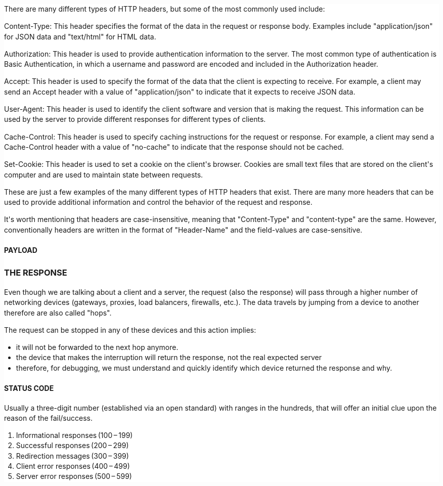 There are many different types of HTTP headers, but some of the most commonly used include:

Content-Type: This header specifies the format of the data in the request or response body. Examples include "application/json" for JSON data and "text/html" for HTML data.

Authorization: This header is used to provide authentication information to the server. The most common type of authentication is Basic Authentication, in which a username and password are encoded and included in the Authorization header.

Accept: This header is used to specify the format of the data that the client is expecting to receive. For example, a client may send an Accept header with a value of "application/json" to indicate that it expects to receive JSON data.

User-Agent: This header is used to identify the client software and version that is making the request. This information can be used by the server to provide different responses for different types of clients.

Cache-Control: This header is used to specify caching instructions for the request or response. For example, a client may send a Cache-Control header with a value of "no-cache" to indicate that the response should not be cached.

Set-Cookie: This header is used to set a cookie on the client's browser. Cookies are small text files that are stored on the client's computer and are used to maintain state between requests.

These are just a few examples of the many different types of HTTP headers that exist. There are many more headers that can be used to provide additional information and control the behavior of the request and response.

It's worth mentioning that headers are case-insensitive, meaning that "Content-Type" and "content-type" are the same. However, conventionally headers are written in the format of "Header-Name" and the field-values are case-sensitive.



#### PAYLOAD 






### THE RESPONSE 
Even though we are talking about a client and a server, the request (also the response) will pass through a higher number of networking devices (gateways, proxies, load balancers, firewalls, etc.). The data travels by jumping from a device to another therefore are also called "hops". 

The request can be stopped in any of these devices and this action implies: 
- it will not be forwarded to the next hop anymore. 
- the device that makes the interruption will return the response, not the real expected server 
- therefore, for debugging, we must understand and quickly identify which device returned the response and why. 

  

#### STATUS CODE
Usually a three-digit number (established via an open standard) with ranges in the hundreds, that will offer an initial clue upon the reason of the fail/success.  

1. Informational responses (100 – 199) 
2. Successful responses (200 – 299) 
3. Redirection messages (300 – 399)
4. Client error responses (400 – 499) 
5. Server error responses (500 – 599) 
